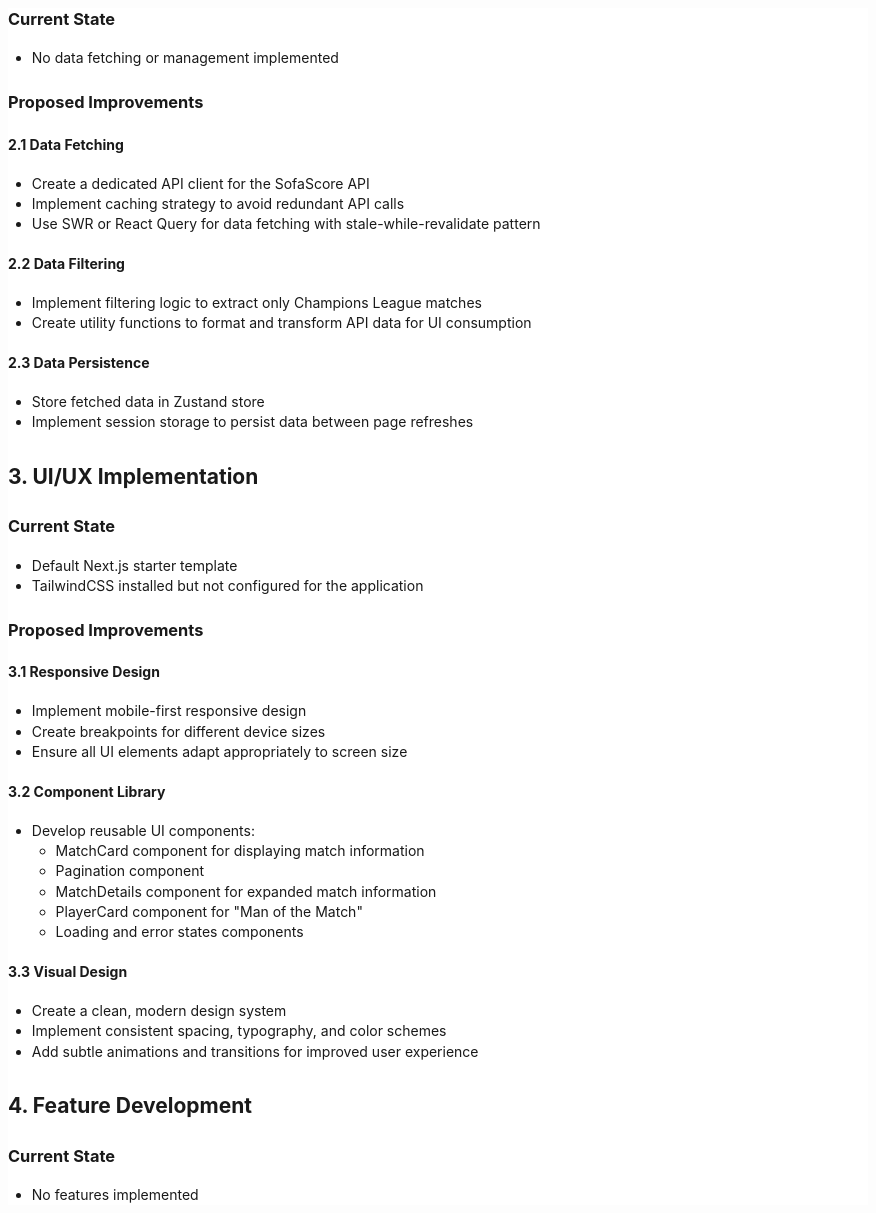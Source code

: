 ### Current State
- No data fetching or management implemented

### Proposed Improvements

#### 2.1 Data Fetching
- Create a dedicated API client for the SofaScore API
- Implement caching strategy to avoid redundant API calls
- Use SWR or React Query for data fetching with stale-while-revalidate pattern

#### 2.2 Data Filtering
- Implement filtering logic to extract only Champions League matches
- Create utility functions to format and transform API data for UI consumption

#### 2.3 Data Persistence
- Store fetched data in Zustand store
- Implement session storage to persist data between page refreshes

## 3. UI/UX Implementation

### Current State
- Default Next.js starter template
- TailwindCSS installed but not configured for the application

### Proposed Improvements

#### 3.1 Responsive Design
- Implement mobile-first responsive design
- Create breakpoints for different device sizes
- Ensure all UI elements adapt appropriately to screen size

#### 3.2 Component Library
- Develop reusable UI components:
  - MatchCard component for displaying match information
  - Pagination component
  - MatchDetails component for expanded match information
  - PlayerCard component for "Man of the Match"
  - Loading and error states components

#### 3.3 Visual Design
- Create a clean, modern design system
- Implement consistent spacing, typography, and color schemes
- Add subtle animations and transitions for improved user experience

## 4. Feature Development

### Current State
- No features implemented
